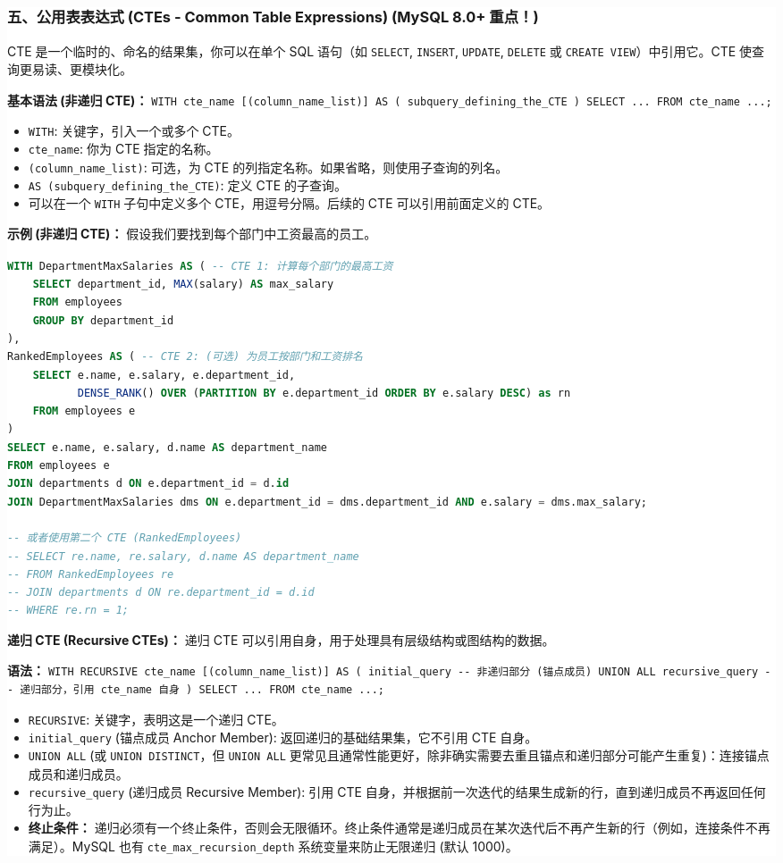 ### 五、公用表表达式 (CTEs - Common Table Expressions) (MySQL 8.0+ 重点！)

CTE 是一个临时的、命名的结果集，你可以在单个 SQL 语句（如 `SELECT`, `INSERT`, `UPDATE`, `DELETE` 或 `CREATE VIEW`）中引用它。CTE 使查询更易读、更模块化。

**基本语法 (非递归 CTE)：**
`WITH cte_name [(column_name_list)] AS ( subquery_defining_the_CTE ) SELECT ... FROM cte_name ...;`

*   `WITH`: 关键字，引入一个或多个 CTE。
*   `cte_name`: 你为 CTE 指定的名称。
*   `(column_name_list)`: 可选，为 CTE 的列指定名称。如果省略，则使用子查询的列名。
*   `AS (subquery_defining_the_CTE)`: 定义 CTE 的子查询。
*   可以在一个 `WITH` 子句中定义多个 CTE，用逗号分隔。后续的 CTE 可以引用前面定义的 CTE。

**示例 (非递归 CTE)：**
假设我们要找到每个部门中工资最高的员工。

```sql
WITH DepartmentMaxSalaries AS ( -- CTE 1: 计算每个部门的最高工资
    SELECT department_id, MAX(salary) AS max_salary
    FROM employees
    GROUP BY department_id
),
RankedEmployees AS ( -- CTE 2: (可选) 为员工按部门和工资排名
    SELECT e.name, e.salary, e.department_id,
           DENSE_RANK() OVER (PARTITION BY e.department_id ORDER BY e.salary DESC) as rn
    FROM employees e
)
SELECT e.name, e.salary, d.name AS department_name
FROM employees e
JOIN departments d ON e.department_id = d.id
JOIN DepartmentMaxSalaries dms ON e.department_id = dms.department_id AND e.salary = dms.max_salary;

-- 或者使用第二个 CTE (RankedEmployees)
-- SELECT re.name, re.salary, d.name AS department_name
-- FROM RankedEmployees re
-- JOIN departments d ON re.department_id = d.id
-- WHERE re.rn = 1;
```

**递归 CTE (Recursive CTEs)：**
递归 CTE 可以引用自身，用于处理具有层级结构或图结构的数据。

**语法：**
`WITH RECURSIVE cte_name [(column_name_list)] AS ( initial_query -- 非递归部分 (锚点成员) UNION ALL recursive_query -- 递归部分，引用 cte_name 自身 ) SELECT ... FROM cte_name ...;`

*   `RECURSIVE`: 关键字，表明这是一个递归 CTE。
*   `initial_query` (锚点成员 Anchor Member): 返回递归的基础结果集，它不引用 CTE 自身。
*   `UNION ALL` (或 `UNION DISTINCT`，但 `UNION ALL` 更常见且通常性能更好，除非确实需要去重且锚点和递归部分可能产生重复)：连接锚点成员和递归成员。
*   `recursive_query` (递归成员 Recursive Member): 引用 CTE 自身，并根据前一次迭代的结果生成新的行，直到递归成员不再返回任何行为止。
*   **终止条件：** 递归必须有一个终止条件，否则会无限循环。终止条件通常是递归成员在某次迭代后不再产生新的行（例如，连接条件不再满足）。MySQL 也有 `cte_max_recursion_depth` 系统变量来防止无限递归 (默认 1000)。
